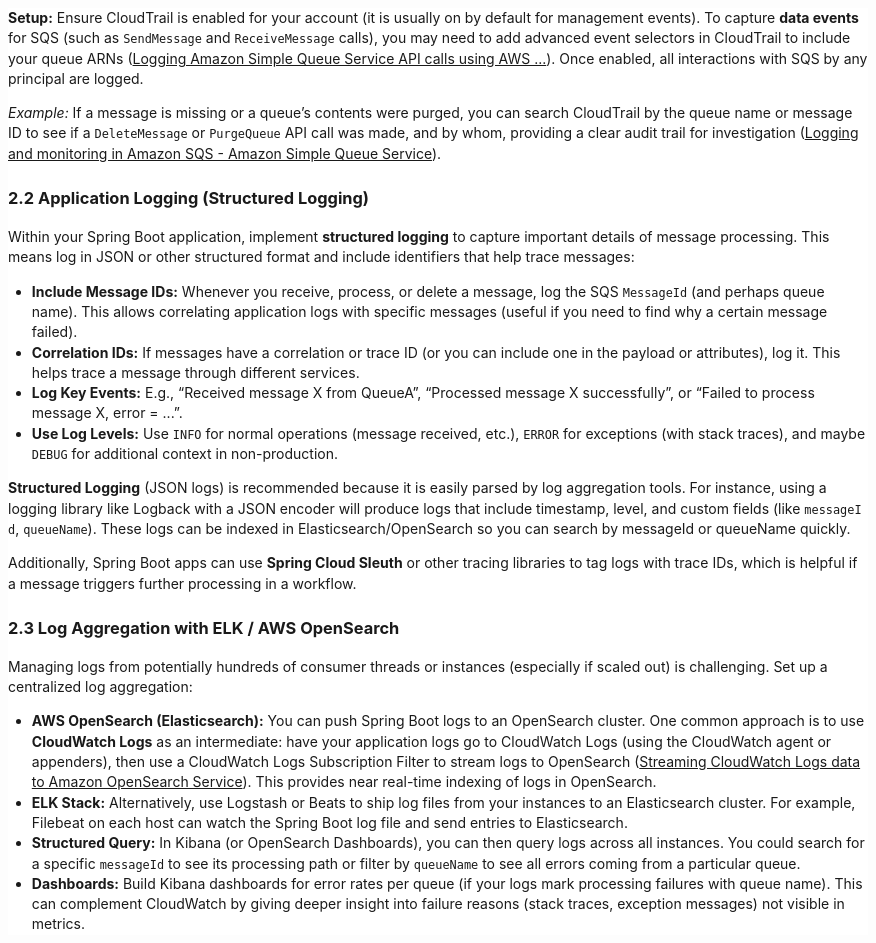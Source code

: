 **Setup:** Ensure CloudTrail is enabled for your account (it is usually on by default for management events). To capture **data events** for SQS (such as `SendMessage` and `ReceiveMessage` calls), you may need to add advanced event selectors in CloudTrail to include your queue ARNs ([Logging Amazon Simple Queue Service API calls using AWS ...](https://docs.aws.amazon.com/AWSSimpleQueueService/latest/SQSDeveloperGuide/logging-using-cloudtrail.html#:~:text=,actions%20you%20want%20to%20log)). Once enabled, all interactions with SQS by any principal are logged.

_Example:_ If a message is missing or a queue’s contents were purged, you can search CloudTrail by the queue name or message ID to see if a `DeleteMessage` or `PurgeQueue` API call was made, and by whom, providing a clear audit trail for investigation ([Logging and monitoring in Amazon SQS - Amazon Simple Queue Service](https://docs.aws.amazon.com/AWSSimpleQueueService/latest/SQSDeveloperGuide/logging-and-monitoring.html#:~:text=CloudTrail%20captures%20a%20detailed%20record,and%20the%20originating%20IP%20address)).

### **2.2 Application Logging (Structured Logging)**

Within your Spring Boot application, implement **structured logging** to capture important details of message processing. This means log in JSON or other structured format and include identifiers that help trace messages:

- **Include Message IDs:** Whenever you receive, process, or delete a message, log the SQS `MessageId` (and perhaps queue name). This allows correlating application logs with specific messages (useful if you need to find why a certain message failed).
- **Correlation IDs:** If messages have a correlation or trace ID (or you can include one in the payload or attributes), log it. This helps trace a message through different services.
- **Log Key Events:** E.g., “Received message X from QueueA”, “Processed message X successfully”, or “Failed to process message X, error = ...”.
- **Use Log Levels:** Use `INFO` for normal operations (message received, etc.), `ERROR` for exceptions (with stack traces), and maybe `DEBUG` for additional context in non-production.

**Structured Logging** (JSON logs) is recommended because it is easily parsed by log aggregation tools. For instance, using a logging library like Logback with a JSON encoder will produce logs that include timestamp, level, and custom fields (like `messageId`, `queueName`). These logs can be indexed in Elasticsearch/OpenSearch so you can search by messageId or queueName quickly.

Additionally, Spring Boot apps can use **Spring Cloud Sleuth** or other tracing libraries to tag logs with trace IDs, which is helpful if a message triggers further processing in a workflow.

### **2.3 Log Aggregation with ELK / AWS OpenSearch**

Managing logs from potentially hundreds of consumer threads or instances (especially if scaled out) is challenging. Set up a centralized log aggregation:

- **AWS OpenSearch (Elasticsearch):** You can push Spring Boot logs to an OpenSearch cluster. One common approach is to use **CloudWatch Logs** as an intermediate: have your application logs go to CloudWatch Logs (using the CloudWatch agent or appenders), then use a CloudWatch Logs Subscription Filter to stream logs to OpenSearch ([Streaming CloudWatch Logs data to Amazon OpenSearch Service](https://docs.aws.amazon.com/AmazonCloudWatch/latest/logs/CWL_OpenSearch_Stream.html#:~:text=Service%20docs,time)). This provides near real-time indexing of logs in OpenSearch.
- **ELK Stack:** Alternatively, use Logstash or Beats to ship log files from your instances to an Elasticsearch cluster. For example, Filebeat on each host can watch the Spring Boot log file and send entries to Elasticsearch.
- **Structured Query:** In Kibana (or OpenSearch Dashboards), you can then query logs across all instances. You could search for a specific `messageId` to see its processing path or filter by `queueName` to see all errors coming from a particular queue.
- **Dashboards:** Build Kibana dashboards for error rates per queue (if your logs mark processing failures with queue name). This can complement CloudWatch by giving deeper insight into failure reasons (stack traces, exception messages) not visible in metrics.

